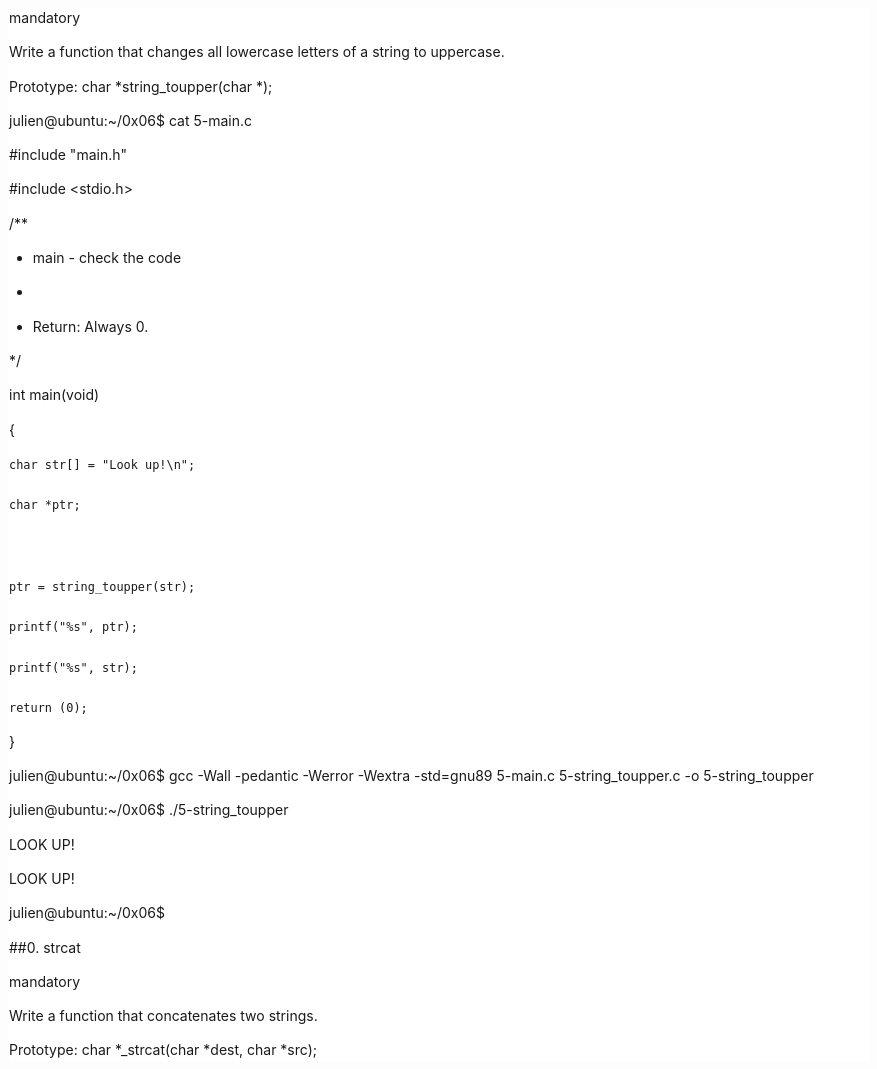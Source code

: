 mandatory

Write a function that changes all lowercase letters of a string to uppercase.



Prototype: char *string_toupper(char *);

julien@ubuntu:~/0x06$ cat 5-main.c

#include "main.h"

#include <stdio.h>



/**

 * main - check the code

 *

 * Return: Always 0.

 */

int main(void)

{

    char str[] = "Look up!\n";

    char *ptr;



    ptr = string_toupper(str);

    printf("%s", ptr);

    printf("%s", str);

    return (0);

}

julien@ubuntu:~/0x06$ gcc -Wall -pedantic -Werror -Wextra -std=gnu89 5-main.c 5-string_toupper.c -o 5-string_toupper

julien@ubuntu:~/0x06$ ./5-string_toupper 

LOOK UP!

LOOK UP!

julien@ubuntu:~/0x06$ 



##0. strcat

mandatory

Write a function that concatenates two strings.



Prototype: char *_strcat(char *dest, char *src);
